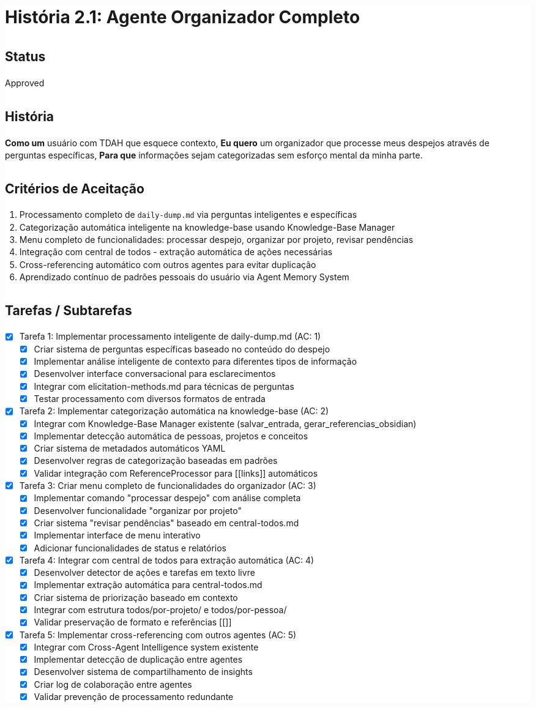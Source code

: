 # História 2.1: Agente Organizador Completo

## Status
Approved

## História
**Como um** usuário com TDAH que esquece contexto,
**Eu quero** um organizador que processe meus despejos através de perguntas específicas,
**Para que** informações sejam categorizadas sem esforço mental da minha parte.

## Critérios de Aceitação

1. Processamento completo de `daily-dump.md` via perguntas inteligentes e específicas
2. Categorização automática inteligente na knowledge-base usando Knowledge-Base Manager
3. Menu completo de funcionalidades: processar despejo, organizar por projeto, revisar pendências
4. Integração com central de todos - extração automática de ações necessárias
5. Cross-referencing automático com outros agentes para evitar duplicação
6. Aprendizado contínuo de padrões pessoais do usuário via Agent Memory System

## Tarefas / Subtarefas

- [x] Tarefa 1: Implementar processamento inteligente de daily-dump.md (AC: 1)
  - [x] Criar sistema de perguntas específicas baseado no conteúdo do despejo
  - [x] Implementar análise inteligente de contexto para diferentes tipos de informação
  - [x] Desenvolver interface conversacional para esclarecimentos
  - [x] Integrar com elicitation-methods.md para técnicas de perguntas
  - [x] Testar processamento com diversos formatos de entrada

- [x] Tarefa 2: Implementar categorização automática na knowledge-base (AC: 2)
  - [x] Integrar com Knowledge-Base Manager existente (salvar_entrada, gerar_referencias_obsidian)
  - [x] Implementar detecção automática de pessoas, projetos e conceitos
  - [x] Criar sistema de metadados automáticos YAML
  - [x] Desenvolver regras de categorização baseadas em padrões
  - [x] Validar integração com ReferenceProcessor para [[links]] automáticos

- [x] Tarefa 3: Criar menu completo de funcionalidades do organizador (AC: 3)
  - [x] Implementar comando "processar despejo" com análise completa
  - [x] Desenvolver funcionalidade "organizar por projeto"
  - [x] Criar sistema "revisar pendências" baseado em central-todos.md
  - [x] Implementar interface de menu interativo
  - [x] Adicionar funcionalidades de status e relatórios

- [x] Tarefa 4: Integrar com central de todos para extração automática (AC: 4)
  - [x] Desenvolver detector de ações e tarefas em texto livre
  - [x] Implementar extração automática para central-todos.md
  - [x] Criar sistema de priorização baseado em contexto
  - [x] Integrar com estrutura todos/por-projeto/ e todos/por-pessoa/
  - [x] Validar preservação de formato e referências [[]]

- [x] Tarefa 5: Implementar cross-referencing com outros agentes (AC: 5)
  - [x] Integrar com Cross-Agent Intelligence system existente
  - [x] Implementar detecção de duplicação entre agentes
  - [x] Desenvolver sistema de compartilhamento de insights
  - [x] Criar log de colaboração entre agentes
  - [x] Validar prevenção de processamento redundante
